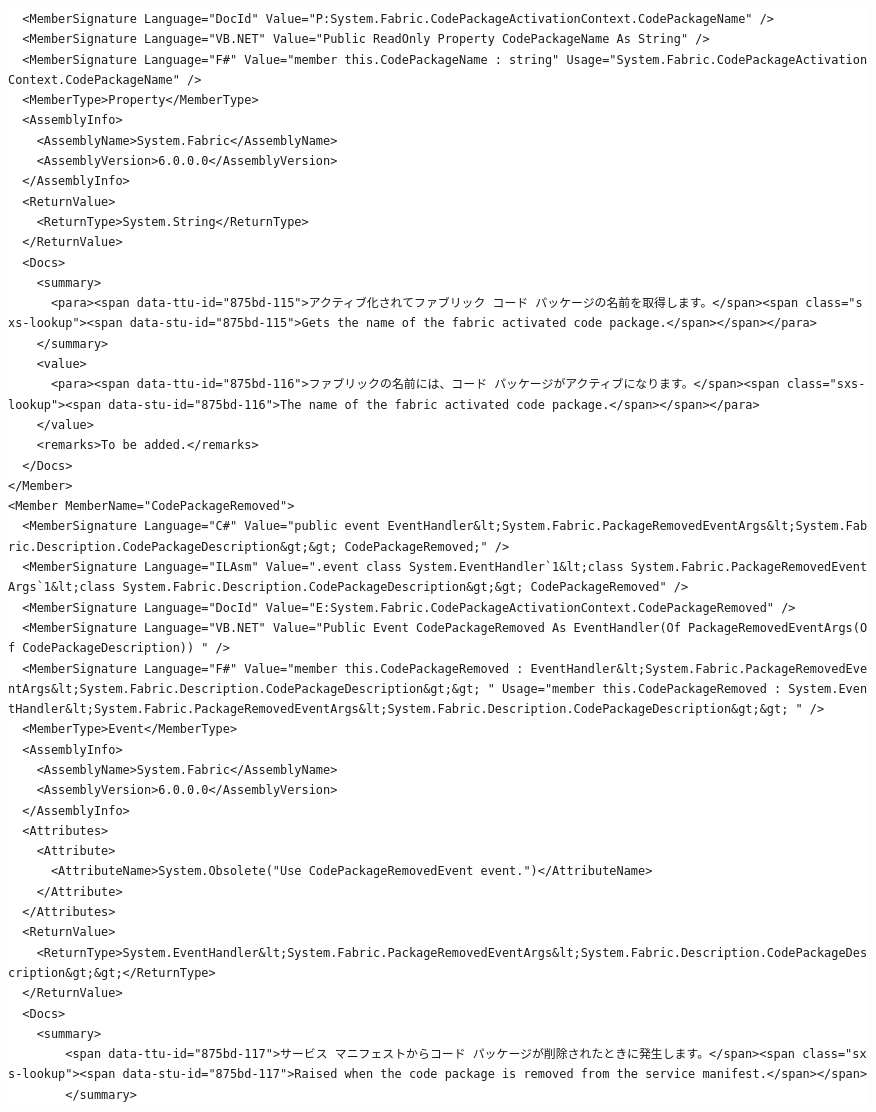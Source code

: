       <MemberSignature Language="DocId" Value="P:System.Fabric.CodePackageActivationContext.CodePackageName" />
      <MemberSignature Language="VB.NET" Value="Public ReadOnly Property CodePackageName As String" />
      <MemberSignature Language="F#" Value="member this.CodePackageName : string" Usage="System.Fabric.CodePackageActivationContext.CodePackageName" />
      <MemberType>Property</MemberType>
      <AssemblyInfo>
        <AssemblyName>System.Fabric</AssemblyName>
        <AssemblyVersion>6.0.0.0</AssemblyVersion>
      </AssemblyInfo>
      <ReturnValue>
        <ReturnType>System.String</ReturnType>
      </ReturnValue>
      <Docs>
        <summary>
          <para><span data-ttu-id="875bd-115">アクティブ化されてファブリック コード パッケージの名前を取得します。</span><span class="sxs-lookup"><span data-stu-id="875bd-115">Gets the name of the fabric activated code package.</span></span></para>
        </summary>
        <value>
          <para><span data-ttu-id="875bd-116">ファブリックの名前には、コード パッケージがアクティブになります。</span><span class="sxs-lookup"><span data-stu-id="875bd-116">The name of the fabric activated code package.</span></span></para>
        </value>
        <remarks>To be added.</remarks>
      </Docs>
    </Member>
    <Member MemberName="CodePackageRemoved">
      <MemberSignature Language="C#" Value="public event EventHandler&lt;System.Fabric.PackageRemovedEventArgs&lt;System.Fabric.Description.CodePackageDescription&gt;&gt; CodePackageRemoved;" />
      <MemberSignature Language="ILAsm" Value=".event class System.EventHandler`1&lt;class System.Fabric.PackageRemovedEventArgs`1&lt;class System.Fabric.Description.CodePackageDescription&gt;&gt; CodePackageRemoved" />
      <MemberSignature Language="DocId" Value="E:System.Fabric.CodePackageActivationContext.CodePackageRemoved" />
      <MemberSignature Language="VB.NET" Value="Public Event CodePackageRemoved As EventHandler(Of PackageRemovedEventArgs(Of CodePackageDescription)) " />
      <MemberSignature Language="F#" Value="member this.CodePackageRemoved : EventHandler&lt;System.Fabric.PackageRemovedEventArgs&lt;System.Fabric.Description.CodePackageDescription&gt;&gt; " Usage="member this.CodePackageRemoved : System.EventHandler&lt;System.Fabric.PackageRemovedEventArgs&lt;System.Fabric.Description.CodePackageDescription&gt;&gt; " />
      <MemberType>Event</MemberType>
      <AssemblyInfo>
        <AssemblyName>System.Fabric</AssemblyName>
        <AssemblyVersion>6.0.0.0</AssemblyVersion>
      </AssemblyInfo>
      <Attributes>
        <Attribute>
          <AttributeName>System.Obsolete("Use CodePackageRemovedEvent event.")</AttributeName>
        </Attribute>
      </Attributes>
      <ReturnValue>
        <ReturnType>System.EventHandler&lt;System.Fabric.PackageRemovedEventArgs&lt;System.Fabric.Description.CodePackageDescription&gt;&gt;</ReturnType>
      </ReturnValue>
      <Docs>
        <summary>
            <span data-ttu-id="875bd-117">サービス マニフェストからコード パッケージが削除されたときに発生します。</span><span class="sxs-lookup"><span data-stu-id="875bd-117">Raised when the code package is removed from the service manifest.</span></span>
            </summary>